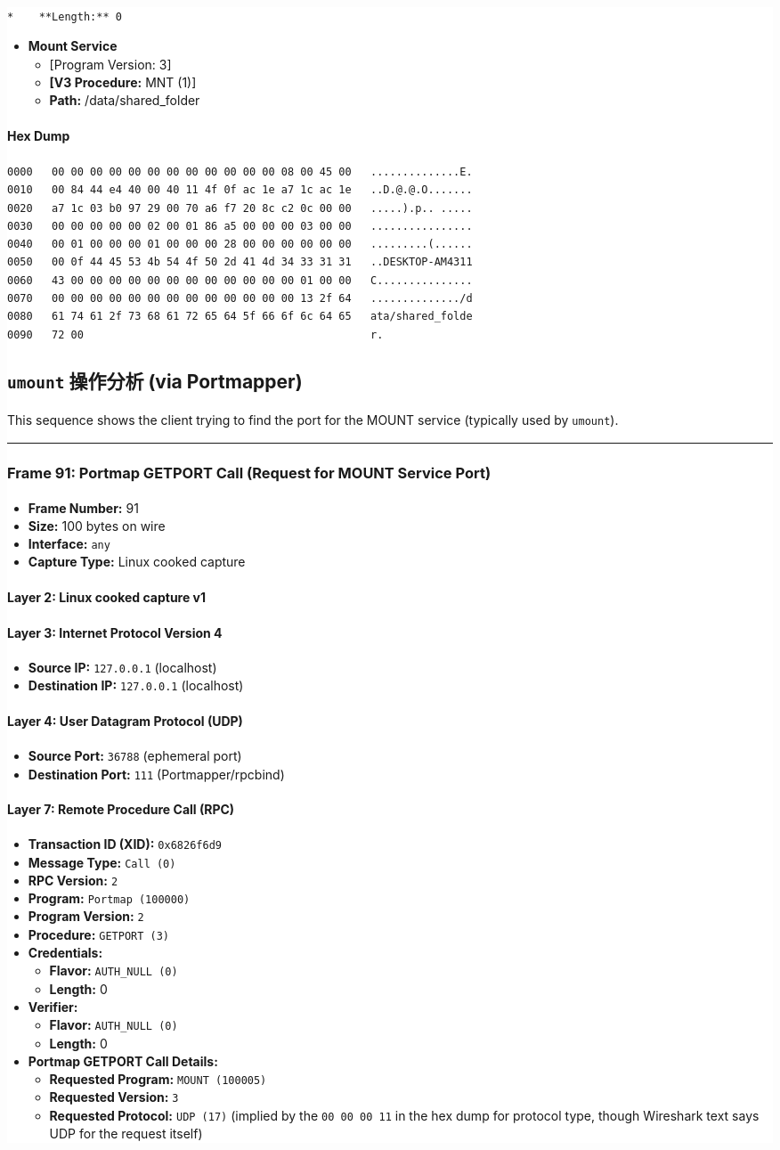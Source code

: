     *    **Length:** 0
*   **Mount Service**
    *    [Program Version: 3]
    *    **[V3 Procedure:** MNT (1)]
    *    **Path:** /data/shared_folder

#### Hex Dump 
```hex
0000   00 00 00 00 00 00 00 00 00 00 00 00 08 00 45 00   ..............E.
0010   00 84 44 e4 40 00 40 11 4f 0f ac 1e a7 1c ac 1e   ..D.@.@.O.......
0020   a7 1c 03 b0 97 29 00 70 a6 f7 20 8c c2 0c 00 00   .....).p.. .....
0030   00 00 00 00 00 02 00 01 86 a5 00 00 00 03 00 00   ................
0040   00 01 00 00 00 01 00 00 00 28 00 00 00 00 00 00   .........(......
0050   00 0f 44 45 53 4b 54 4f 50 2d 41 4d 34 33 31 31   ..DESKTOP-AM4311
0060   43 00 00 00 00 00 00 00 00 00 00 00 00 01 00 00   C...............
0070   00 00 00 00 00 00 00 00 00 00 00 00 00 13 2f 64   ............../d
0080   61 74 61 2f 73 68 61 72 65 64 5f 66 6f 6c 64 65   ata/shared_folde
0090   72 00                                             r.
```




## `umount` 操作分析 (via Portmapper)

This sequence shows the client trying to find the port for the MOUNT service (typically used by `umount`).

---

### Frame 91: Portmap GETPORT Call (Request for MOUNT Service Port)

*   **Frame Number:** 91
*   **Size:** 100 bytes on wire
*   **Interface:** `any`
*   **Capture Type:** Linux cooked capture

#### Layer 2: Linux cooked capture v1

#### Layer 3: Internet Protocol Version 4
*   **Source IP:** `127.0.0.1` (localhost)
*   **Destination IP:** `127.0.0.1` (localhost)

#### Layer 4: User Datagram Protocol (UDP)
*   **Source Port:** `36788` (ephemeral port)
*   **Destination Port:** `111` (Portmapper/rpcbind)

#### Layer 7: Remote Procedure Call (RPC)
*   **Transaction ID (XID):** `0x6826f6d9`
*   **Message Type:** `Call (0)`
*   **RPC Version:** `2`
*   **Program:** `Portmap (100000)`
*   **Program Version:** `2`
*   **Procedure:** `GETPORT (3)`
*   **Credentials:**
    *   **Flavor:** `AUTH_NULL (0)`
    *   **Length:** 0
*   **Verifier:**
    *   **Flavor:** `AUTH_NULL (0)`
    *   **Length:** 0
*   **Portmap GETPORT Call Details:**
    *   **Requested Program:** `MOUNT (100005)`
    *   **Requested Version:** `3`
    *   **Requested Protocol:** `UDP (17)` (implied by the `00 00 00 11` in the hex dump for protocol type, though Wireshark text says UDP for the request itself)